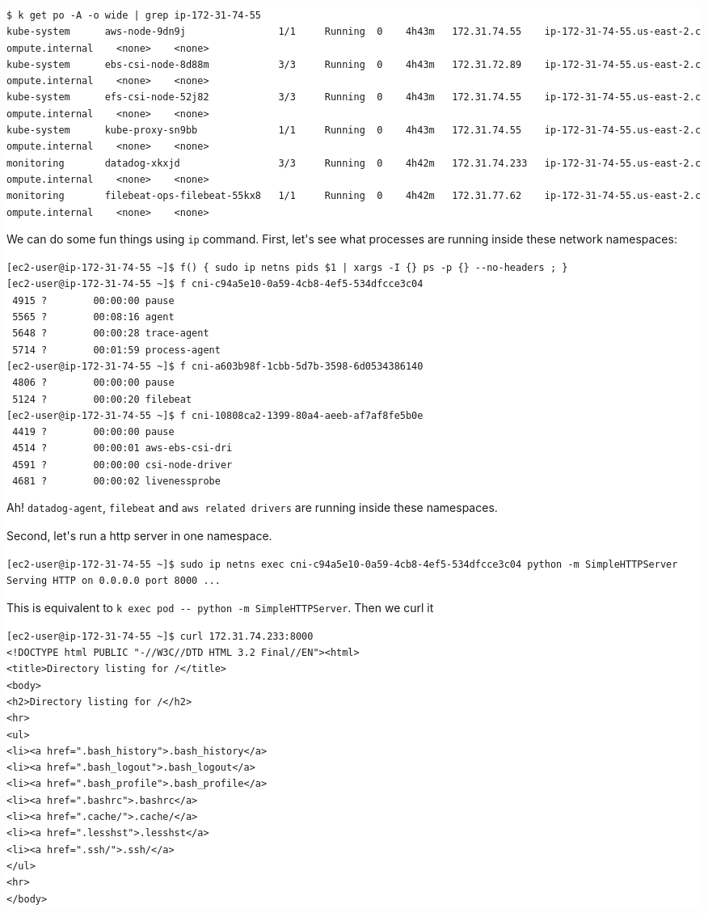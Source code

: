 ```
$ k get po -A -o wide | grep ip-172-31-74-55
kube-system      aws-node-9dn9j                1/1     Running  0    4h43m   172.31.74.55    ip-172-31-74-55.us-east-2.compute.internal    <none>    <none>
kube-system      ebs-csi-node-8d88m            3/3     Running  0    4h43m   172.31.72.89    ip-172-31-74-55.us-east-2.compute.internal    <none>    <none>
kube-system      efs-csi-node-52j82            3/3     Running  0    4h43m   172.31.74.55    ip-172-31-74-55.us-east-2.compute.internal    <none>    <none>
kube-system      kube-proxy-sn9bb              1/1     Running  0    4h43m   172.31.74.55    ip-172-31-74-55.us-east-2.compute.internal    <none>    <none>
monitoring       datadog-xkxjd                 3/3     Running  0    4h42m   172.31.74.233   ip-172-31-74-55.us-east-2.compute.internal    <none>    <none>
monitoring       filebeat-ops-filebeat-55kx8   1/1     Running  0    4h42m   172.31.77.62    ip-172-31-74-55.us-east-2.compute.internal    <none>    <none>
```

We can do some fun things using `ip` command. First, let's see what processes
are running inside these network namespaces:

```
[ec2-user@ip-172-31-74-55 ~]$ f() { sudo ip netns pids $1 | xargs -I {} ps -p {} --no-headers ; }
[ec2-user@ip-172-31-74-55 ~]$ f cni-c94a5e10-0a59-4cb8-4ef5-534dfcce3c04
 4915 ?        00:00:00 pause
 5565 ?        00:08:16 agent
 5648 ?        00:00:28 trace-agent
 5714 ?        00:01:59 process-agent
[ec2-user@ip-172-31-74-55 ~]$ f cni-a603b98f-1cbb-5d7b-3598-6d0534386140
 4806 ?        00:00:00 pause
 5124 ?        00:00:20 filebeat
[ec2-user@ip-172-31-74-55 ~]$ f cni-10808ca2-1399-80a4-aeeb-af7af8fe5b0e
 4419 ?        00:00:00 pause
 4514 ?        00:00:01 aws-ebs-csi-dri
 4591 ?        00:00:00 csi-node-driver
 4681 ?        00:00:02 livenessprobe
```

Ah! `datadog-agent`, `filebeat` and `aws related drivers` are running inside
these namespaces.

Second, let's run a http server in one namespace.

```
[ec2-user@ip-172-31-74-55 ~]$ sudo ip netns exec cni-c94a5e10-0a59-4cb8-4ef5-534dfcce3c04 python -m SimpleHTTPServer
Serving HTTP on 0.0.0.0 port 8000 ...
```

This is equivalent to `k exec pod -- python -m SimpleHTTPServer`. Then we curl
it

```
[ec2-user@ip-172-31-74-55 ~]$ curl 172.31.74.233:8000
<!DOCTYPE html PUBLIC "-//W3C//DTD HTML 3.2 Final//EN"><html>
<title>Directory listing for /</title>
<body>
<h2>Directory listing for /</h2>
<hr>
<ul>
<li><a href=".bash_history">.bash_history</a>
<li><a href=".bash_logout">.bash_logout</a>
<li><a href=".bash_profile">.bash_profile</a>
<li><a href=".bashrc">.bashrc</a>
<li><a href=".cache/">.cache/</a>
<li><a href=".lesshst">.lesshst</a>
<li><a href=".ssh/">.ssh/</a>
</ul>
<hr>
</body>
```